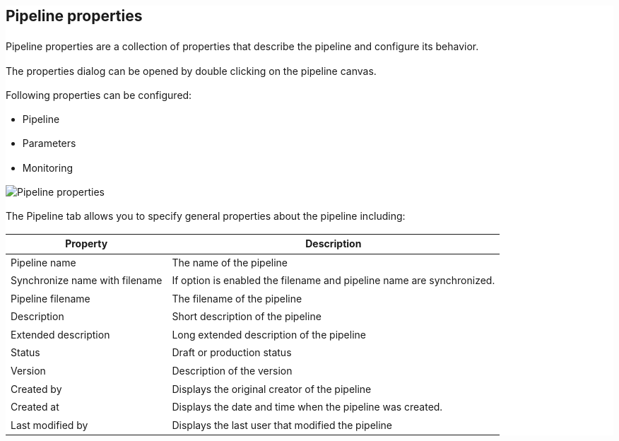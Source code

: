 </div>

</div>

<div class="sect1">

## Pipeline properties

<div class="sectionbody">

<div class="paragraph">

Pipeline properties are a collection of properties that describe the pipeline and configure its behavior.

</div>

<div class="paragraph">

The properties dialog can be opened by double clicking on the pipeline canvas.

</div>

<div class="paragraph">

Following properties can be configured:

</div>

<div class="ulist">

  - Pipeline

  - Parameters

  - Monitoring

</div>

<div class="imageblock text-left">

<div class="content">

![Pipeline properties](../assets/images/hop-gui/pipeline/properties-pipeline.png)

</div>

</div>

<div class="paragraph">

The Pipeline tab allows you to specify general properties about the pipeline including:

</div>

| Property                       | Description                                                           |
| ------------------------------ | --------------------------------------------------------------------- |
| Pipeline name                  | The name of the pipeline                                              |
| Synchronize name with filename | If option is enabled the filename and pipeline name are synchronized. |
| Pipeline filename              | The filename of the pipeline                                          |
| Description                    | Short description of the pipeline                                     |
| Extended description           | Long extended description of the pipeline                             |
| Status                         | Draft or production status                                            |
| Version                        | Description of the version                                            |
| Created by                     | Displays the original creator of the pipeline                         |
| Created at                     | Displays the date and time when the pipeline was created.             |
| Last modified by               | Displays the last user that modified the pipeline                     |